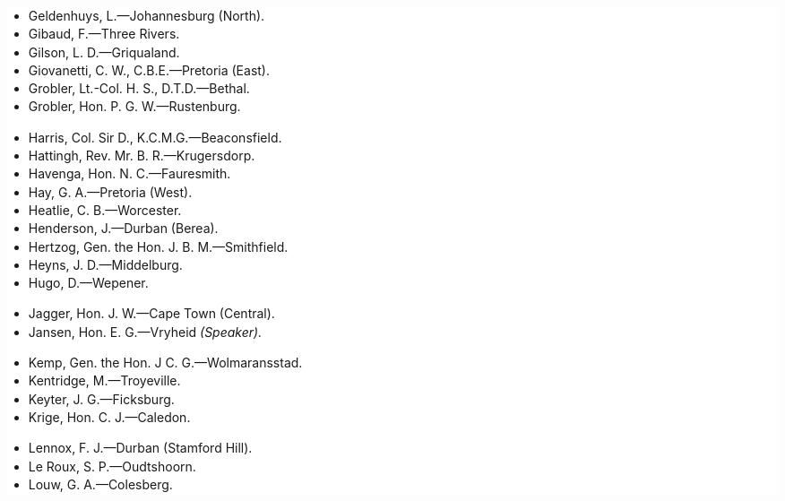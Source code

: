 <ul>

<li>Geldenhuys, L.&#x2014;Johannesburg (North).</li>

<li><noteRef href="note2_p5" marker="2"/>Gibaud, F.&#x2014;Three Rivers.</li>

<li>Gilson, L. D.&#x2014;Griqualand.</li>

<li>Giovanetti, C. W., C.B.E.&#x2014;Pretoria (East).</li>

<li>Grobler, Lt.-Col. H. S., D.T.D.&#x2014;Bethal.</li>

<li>Grobler, Hon. P. G. W.&#x2014;Rustenburg.</li>

</ul>

<ul>

<li>Harris, Col. Sir D., K.C.M.G.&#x2014;Beaconsfield.</li>

<li>Hattingh, Rev. Mr. B. R.&#x2014;Krugersdorp.</li>

<li>Havenga, Hon. N. C.&#x2014;Fauresmith.</li>

<li>Hay, G. A.&#x2014;Pretoria (West).</li>

<li>Heatlie, C. B.&#x2014;Worcester.</li>

<li>Henderson, J.&#x2014;Durban (Berea).</li>

<li>Hertzog, Gen. the Hon. J. B. M.&#x2014;Smithfield.</li>

<li>Heyns, J. D.&#x2014;Middelburg.</li>

<li>Hugo, D.&#x2014;Wepener.</li>

</ul>

<ul>

<li>Jagger, Hon. J. W.&#x2014;Cape Town (Central).</li>

<li>Jansen, Hon. E. G.&#x2014;Vryheid <i>(Speaker).</i></li>

</ul>

<ul>

<li>Kemp, Gen. the Hon. J C. G.&#x2014;Wolmaransstad.</li>

<li>Kentridge, M.&#x2014;Troyeville.</li>

<li>Keyter, J. G.&#x2014;Ficksburg.</li>

<li>Krige, Hon. C. J.&#x2014;Caledon.</li>

</ul>

<ul>

<li>Lennox, F. J.&#x2014;Durban (Stamford Hill).</li>

<li>Le Roux, S. P.&#x2014;Oudtshoorn.</li>

<li>Louw, G. A.&#x2014;Colesberg.</li>
